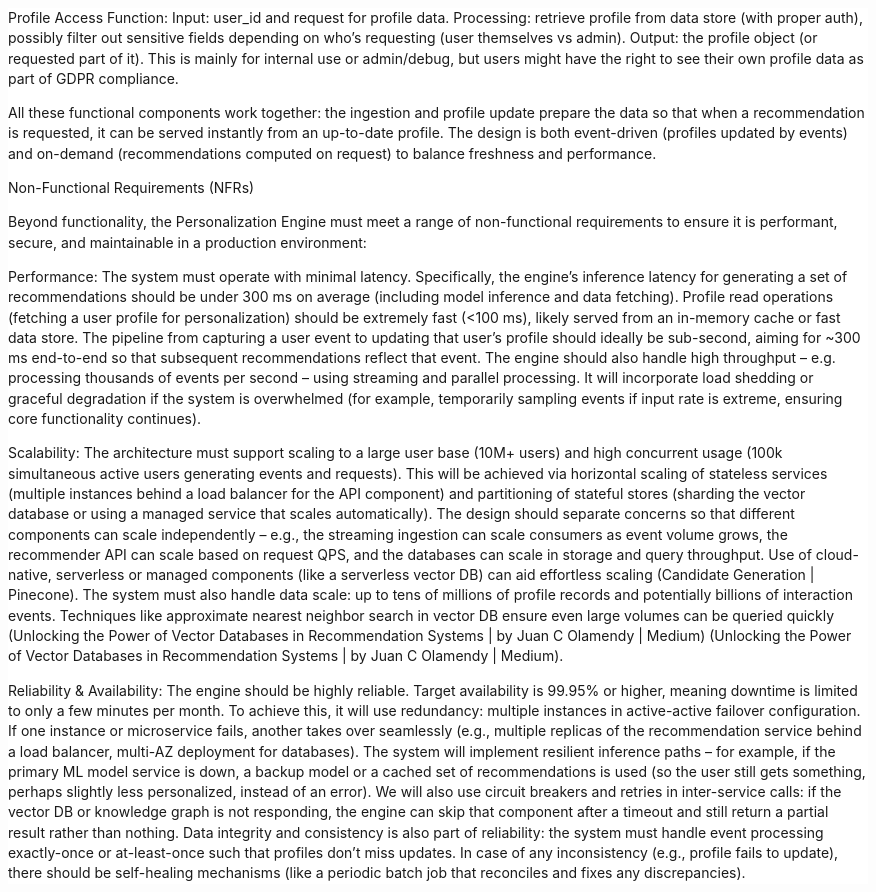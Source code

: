 Profile Access Function: Input: user_id and request for profile data. Processing: retrieve profile from data store (with proper auth), possibly filter out sensitive fields depending on who’s requesting (user themselves vs admin). Output: the profile object (or requested part of it). This is mainly for internal use or admin/debug, but users might have the right to see their own profile data as part of GDPR compliance.

All these functional components work together: the ingestion and profile update prepare the data so that when a recommendation is requested, it can be served instantly from an up-to-date profile. The design is both event-driven (profiles updated by events) and on-demand (recommendations computed on request) to balance freshness and performance.

Non-Functional Requirements (NFRs)

Beyond functionality, the Personalization Engine must meet a range of non-functional requirements to ensure it is performant, secure, and maintainable in a production environment:

Performance: The system must operate with minimal latency. Specifically, the engine’s inference latency for generating a set of recommendations should be under 300 ms on average (including model inference and data fetching). Profile read operations (fetching a user profile for personalization) should be extremely fast (<100 ms), likely served from an in-memory cache or fast data store. The pipeline from capturing a user event to updating that user’s profile should ideally be sub-second, aiming for ~300 ms end-to-end so that subsequent recommendations reflect that event. The engine should also handle high throughput – e.g. processing thousands of events per second – using streaming and parallel processing. It will incorporate load shedding or graceful degradation if the system is overwhelmed (for example, temporarily sampling events if input rate is extreme, ensuring core functionality continues).

Scalability: The architecture must support scaling to a large user base (10M+ users) and high concurrent usage (100k simultaneous active users generating events and requests). This will be achieved via horizontal scaling of stateless services (multiple instances behind a load balancer for the API component) and partitioning of stateful stores (sharding the vector database or using a managed service that scales automatically). The design should separate concerns so that different components can scale independently – e.g., the streaming ingestion can scale consumers as event volume grows, the recommender API can scale based on request QPS, and the databases can scale in storage and query throughput. Use of cloud-native, serverless or managed components (like a serverless vector DB) can aid effortless scaling (Candidate Generation | Pinecone). The system must also handle data scale: up to tens of millions of profile records and potentially billions of interaction events. Techniques like approximate nearest neighbor search in vector DB ensure even large volumes can be queried quickly (Unlocking the Power of Vector Databases in Recommendation Systems | by Juan C Olamendy | Medium) (Unlocking the Power of Vector Databases in Recommendation Systems | by Juan C Olamendy | Medium).

Reliability & Availability: The engine should be highly reliable. Target availability is 99.95% or higher, meaning downtime is limited to only a few minutes per month. To achieve this, it will use redundancy: multiple instances in active-active failover configuration. If one instance or microservice fails, another takes over seamlessly (e.g., multiple replicas of the recommendation service behind a load balancer, multi-AZ deployment for databases). The system will implement resilient inference paths – for example, if the primary ML model service is down, a backup model or a cached set of recommendations is used (so the user still gets something, perhaps slightly less personalized, instead of an error). We will also use circuit breakers and retries in inter-service calls: if the vector DB or knowledge graph is not responding, the engine can skip that component after a timeout and still return a partial result rather than nothing. Data integrity and consistency is also part of reliability: the system must handle event processing exactly-once or at-least-once such that profiles don’t miss updates. In case of any inconsistency (e.g., profile fails to update), there should be self-healing mechanisms (like a periodic batch job that reconciles and fixes any discrepancies).
